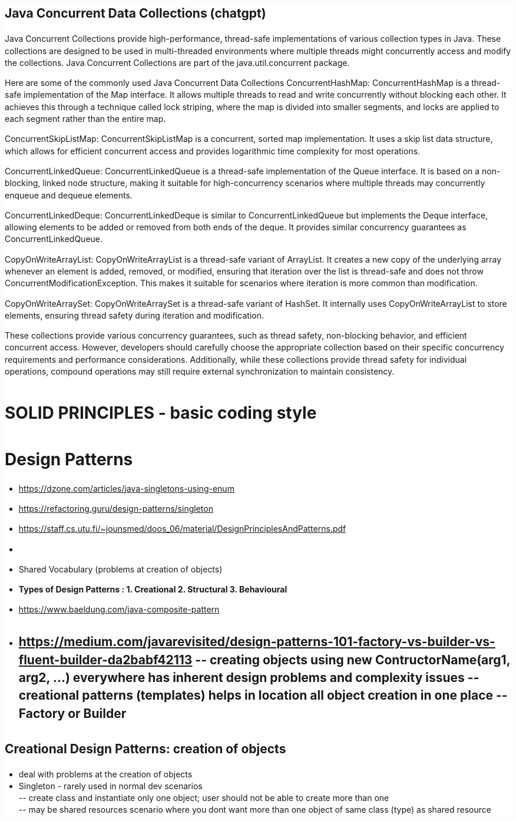 ## Java Concurrent Data Collections (chatgpt)
Java Concurrent Collections provide high-performance, thread-safe implementations of various collection types in Java. These collections are designed to be used in multi-threaded environments where multiple threads might concurrently access and modify the collections. Java Concurrent Collections are part of the java.util.concurrent package.

Here are some of the commonly used Java Concurrent Data Collections
ConcurrentHashMap: ConcurrentHashMap is a thread-safe implementation of the Map interface. It allows multiple threads to read and write concurrently without blocking each other. It achieves this through a technique called lock striping, where the map is divided into smaller segments, and locks are applied to each segment rather than the entire map.

ConcurrentSkipListMap: ConcurrentSkipListMap is a concurrent, sorted map implementation. It uses a skip list data structure, which allows for efficient concurrent access and provides logarithmic time complexity for most operations.

ConcurrentLinkedQueue: ConcurrentLinkedQueue is a thread-safe implementation of the Queue interface. It is based on a non-blocking, linked node structure, making it suitable for high-concurrency scenarios where multiple threads may concurrently enqueue and dequeue elements.

ConcurrentLinkedDeque: ConcurrentLinkedDeque is similar to ConcurrentLinkedQueue but implements the Deque interface, allowing elements to be added or removed from both ends of the deque. It provides similar concurrency guarantees as ConcurrentLinkedQueue.

CopyOnWriteArrayList: CopyOnWriteArrayList is a thread-safe variant of ArrayList. It creates a new copy of the underlying array whenever an element is added, removed, or modified, ensuring that iteration over the list is thread-safe and does not throw ConcurrentModificationException. This makes it suitable for scenarios where iteration is more common than modification.

CopyOnWriteArraySet: CopyOnWriteArraySet is a thread-safe variant of HashSet. It internally uses CopyOnWriteArrayList to store elements, ensuring thread safety during iteration and modification.

These collections provide various concurrency guarantees, such as thread safety, non-blocking behavior, and efficient concurrent access. However, developers should carefully choose the appropriate collection based on their specific concurrency requirements and performance considerations. Additionally, while these collections provide thread safety for individual operations, compound operations may still require external synchronization to maintain consistency.



# SOLID PRINCIPLES - basic coding style  

# Design Patterns 
- https://dzone.com/articles/java-singletons-using-enum 
- https://refactoring.guru/design-patterns/singleton 
- https://staff.cs.utu.fi/~jounsmed/doos_06/material/DesignPrinciplesAndPatterns.pdf 

- 
- Shared Vocabulary (problems at creation of objects)
- **Types of Design Patterns : 1. Creational 2. Structural 3. Behavioural** 
- https://www.baeldung.com/java-composite-pattern 
- https://medium.com/javarevisited/design-patterns-101-factory-vs-builder-vs-fluent-builder-da2babf42113 
   -- creating objects using new ContructorName(arg1, arg2, ...) everywhere has inherent design problems and complexity issues 
   -- creational patterns (templates) helps in location all object creation in one place 
   -- Factory or Builder 
   -- 
## Creational Design Patterns:  creation of objects  
- deal with problems at the creation of objects 
- Singleton  - rarely used in normal dev scenarios  
   -- create class and instantiate only one object; user should not be able to create more than one  
   -- may be shared resources scenario where you dont want more than one object of same class (type) as shared resource  